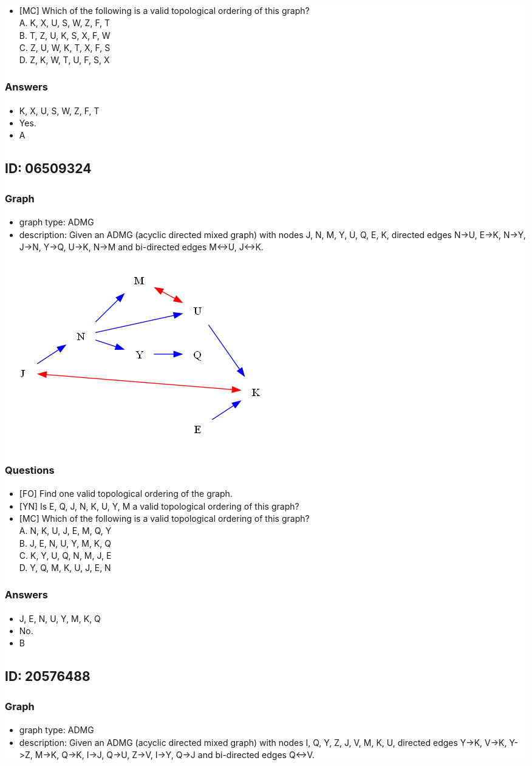 - [MC] Which of the following is a valid topological ordering of this graph?\
A. K, X, U, S, W, Z, F, T\
B. T, Z, U, K, S, X, F, W\
C. Z, U, W, K, T, X, F, S\
D. Z, K, W, T, U, F, S, X 
### Answers
- K, X, U, S, W, Z, F, T
- Yes.
- A
## ID: 06509324
### Graph
- graph type: ADMG
- description: Given an ADMG (acyclic directed mixed graph) with nodes J, N, M, Y, U, Q, E, K, directed edges N->U, E->K, N->Y, J->N, Y->Q, U->K, N->M and bi-directed edges M<->U, J<->K.

![fig](../images/topological/06509324.png)
### Questions
- [FO] Find one valid topological ordering of the graph. 
- [YN] Is E, Q, J, N, K, U, Y, M a valid topological ordering of this graph? 
- [MC] Which of the following is a valid topological ordering of this graph?\
A. N, K, U, J, E, M, Q, Y\
B. J, E, N, U, Y, M, K, Q\
C. K, Y, U, Q, N, M, J, E\
D. Y, Q, M, K, U, J, E, N 
### Answers
- J, E, N, U, Y, M, K, Q
- No.
- B
## ID: 20576488
### Graph
- graph type: ADMG
- description: Given an ADMG (acyclic directed mixed graph) with nodes I, Q, Y, Z, J, V, M, K, U, directed edges Y->K, V->K, Y->Z, M->K, Q->K, I->J, Q->U, Z->V, I->Y, Q->J and bi-directed edges Q<->V.
